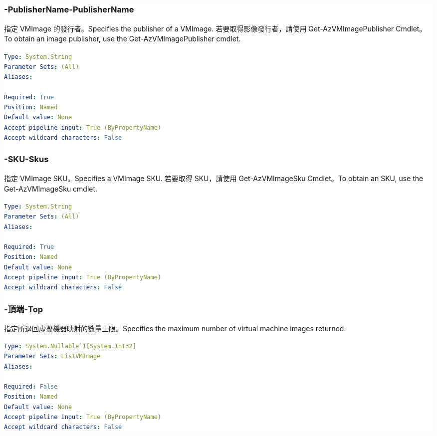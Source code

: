 ### <span data-ttu-id="b9aa5-127">-PublisherName</span><span class="sxs-lookup"><span data-stu-id="b9aa5-127">-PublisherName</span></span>
<span data-ttu-id="b9aa5-128">指定 VMImage 的發行者。</span><span class="sxs-lookup"><span data-stu-id="b9aa5-128">Specifies the publisher of a VMImage.</span></span>
<span data-ttu-id="b9aa5-129">若要取得影像發行者，請使用 Get-AzVMImagePublisher Cmdlet。</span><span class="sxs-lookup"><span data-stu-id="b9aa5-129">To obtain an image publisher, use the Get-AzVMImagePublisher cmdlet.</span></span>

```yaml
Type: System.String
Parameter Sets: (All)
Aliases:

Required: True
Position: Named
Default value: None
Accept pipeline input: True (ByPropertyName)
Accept wildcard characters: False
```

### <span data-ttu-id="b9aa5-130">-SKU</span><span class="sxs-lookup"><span data-stu-id="b9aa5-130">-Skus</span></span>
<span data-ttu-id="b9aa5-131">指定 VMImage SKU。</span><span class="sxs-lookup"><span data-stu-id="b9aa5-131">Specifies a VMImage SKU.</span></span>
<span data-ttu-id="b9aa5-132">若要取得 SKU，請使用 Get-AzVMImageSku Cmdlet。</span><span class="sxs-lookup"><span data-stu-id="b9aa5-132">To obtain an SKU, use the Get-AzVMImageSku cmdlet.</span></span>

```yaml
Type: System.String
Parameter Sets: (All)
Aliases:

Required: True
Position: Named
Default value: None
Accept pipeline input: True (ByPropertyName)
Accept wildcard characters: False
```

### <span data-ttu-id="b9aa5-133">-頂端</span><span class="sxs-lookup"><span data-stu-id="b9aa5-133">-Top</span></span>
<span data-ttu-id="b9aa5-134">指定所退回虛擬機器映射的數量上限。</span><span class="sxs-lookup"><span data-stu-id="b9aa5-134">Specifies the maximum number of virtual machine images returned.</span></span> 

```yaml
Type: System.Nullable`1[System.Int32]
Parameter Sets: ListVMImage
Aliases:

Required: False
Position: Named
Default value: None
Accept pipeline input: True (ByPropertyName)
Accept wildcard characters: False
```
